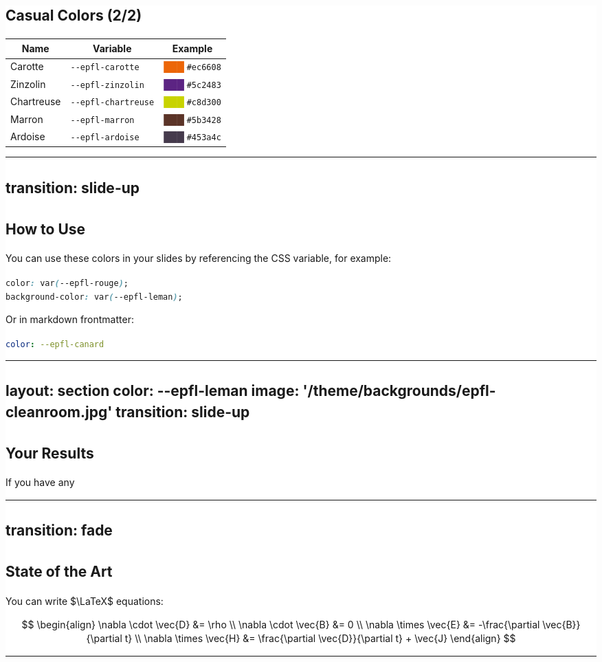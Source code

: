## Casual Colors (2/2)

| Name         | Variable                | Example                                 |
|--------------|------------------------|-----------------------------------------|
| Carotte      | `--epfl-carotte`       | <span style="color:#ec6608;">&#9608;&#9608;&#9608;</span> <code>#ec6608</code> |
| Zinzolin     | `--epfl-zinzolin`      | <span style="color:#5c2483;">&#9608;&#9608;&#9608;</span> <code>#5c2483</code> |
| Chartreuse   | `--epfl-chartreuse`    | <span style="color:#c8d300;">&#9608;&#9608;&#9608;</span> <code>#c8d300</code> |
| Marron       | `--epfl-marron`        | <span style="color:#5b3428;">&#9608;&#9608;&#9608;</span> <code>#5b3428</code> |
| Ardoise      | `--epfl-ardoise`       | <span style="color:#453a4c;">&#9608;&#9608;&#9608;</span> <code>#453a4c</code> |

---
transition: slide-up
---

## How to Use

You can use these colors in your slides by referencing the CSS variable, for example:

```css
color: var(--epfl-rouge);
background-color: var(--epfl-leman);
```

Or in markdown frontmatter:

```yaml
color: --epfl-canard
```

---
layout: section
color: --epfl-leman
image: '/theme/backgrounds/epfl-cleanroom.jpg'
transition: slide-up
---

## Your Results

If you have any

---
transition: fade
---

## State of the Art

You can write $\LaTeX$ equations:

$$
\begin{align}
\nabla \cdot \vec{D} &= \rho \\
\nabla \cdot \vec{B} &= 0 \\
\nabla \times \vec{E} &= -\frac{\partial \vec{B}}{\partial t} \\
\nabla \times \vec{H} &= \frac{\partial \vec{D}}{\partial t} + \vec{J}
\end{align}
$$

---
